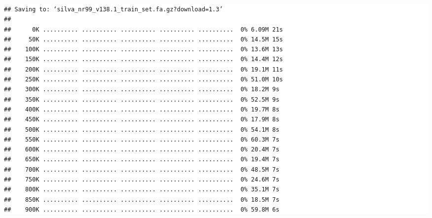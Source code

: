     ## Saving to: ‘silva_nr99_v138.1_train_set.fa.gz?download=1.3’
    ## 
    ##      0K .......... .......... .......... .......... ..........  0% 6.09M 21s
    ##     50K .......... .......... .......... .......... ..........  0% 14.5M 15s
    ##    100K .......... .......... .......... .......... ..........  0% 13.6M 13s
    ##    150K .......... .......... .......... .......... ..........  0% 14.4M 12s
    ##    200K .......... .......... .......... .......... ..........  0% 19.1M 11s
    ##    250K .......... .......... .......... .......... ..........  0% 51.0M 10s
    ##    300K .......... .......... .......... .......... ..........  0% 18.2M 9s
    ##    350K .......... .......... .......... .......... ..........  0% 52.5M 9s
    ##    400K .......... .......... .......... .......... ..........  0% 19.7M 8s
    ##    450K .......... .......... .......... .......... ..........  0% 17.9M 8s
    ##    500K .......... .......... .......... .......... ..........  0% 54.1M 8s
    ##    550K .......... .......... .......... .......... ..........  0% 60.3M 7s
    ##    600K .......... .......... .......... .......... ..........  0% 20.4M 7s
    ##    650K .......... .......... .......... .......... ..........  0% 19.4M 7s
    ##    700K .......... .......... .......... .......... ..........  0% 48.5M 7s
    ##    750K .......... .......... .......... .......... ..........  0% 24.6M 7s
    ##    800K .......... .......... .......... .......... ..........  0% 35.1M 7s
    ##    850K .......... .......... .......... .......... ..........  0% 18.5M 7s
    ##    900K .......... .......... .......... .......... ..........  0% 59.8M 6s
